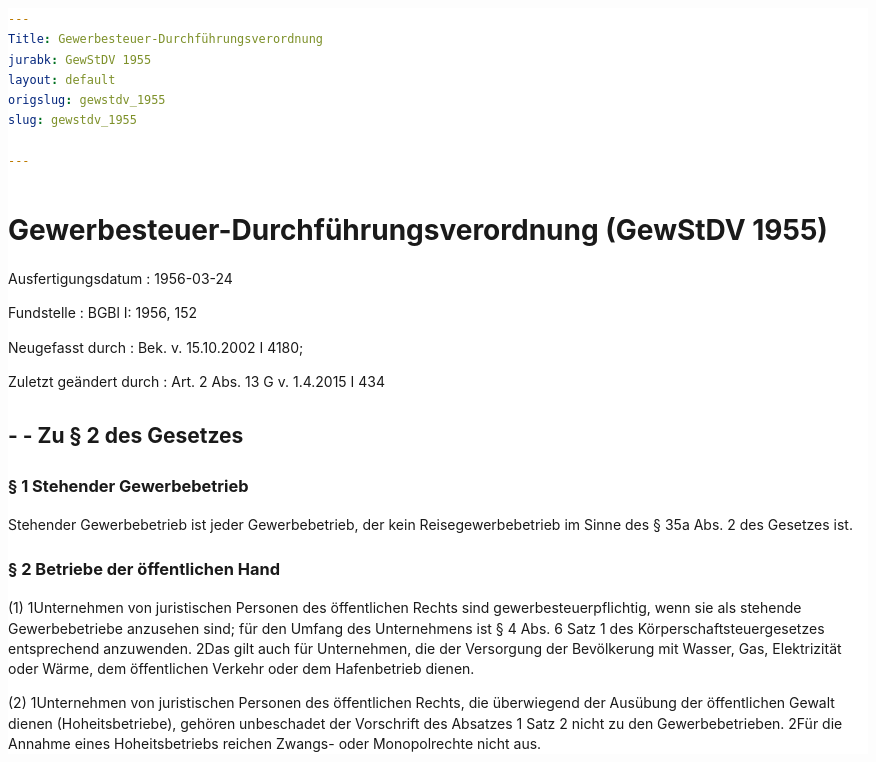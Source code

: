 ```yaml
---
Title: Gewerbesteuer-Durchführungsverordnung
jurabk: GewStDV 1955
layout: default
origslug: gewstdv_1955
slug: gewstdv_1955

---
```


# Gewerbesteuer-Durchführungsverordnung (GewStDV 1955)

Ausfertigungsdatum
:   1956-03-24

Fundstelle
:   BGBl I: 1956, 152

Neugefasst durch
:   Bek. v. 15.10.2002 I 4180;

Zuletzt geändert durch
:   Art. 2 Abs. 13 G v. 1.4.2015 I 434


## - - Zu § 2 des Gesetzes



### § 1 Stehender Gewerbebetrieb

Stehender Gewerbebetrieb ist jeder Gewerbebetrieb, der kein
Reisegewerbebetrieb im Sinne des § 35a Abs. 2 des Gesetzes ist.


### § 2 Betriebe der öffentlichen Hand

(1)
1Unternehmen von juristischen Personen des öffentlichen Rechts sind
gewerbesteuerpflichtig, wenn sie als stehende Gewerbebetriebe
anzusehen sind; für den Umfang des Unternehmens ist § 4 Abs. 6 Satz 1
des Körperschaftsteuergesetzes entsprechend anzuwenden.
2Das gilt auch für Unternehmen, die der Versorgung der Bevölkerung mit
Wasser, Gas, Elektrizität oder Wärme, dem öffentlichen Verkehr oder
dem Hafenbetrieb dienen.

(2)
1Unternehmen von juristischen Personen des öffentlichen Rechts, die
überwiegend der Ausübung der öffentlichen Gewalt dienen
(Hoheitsbetriebe), gehören unbeschadet der Vorschrift des Absatzes 1
Satz 2 nicht zu den Gewerbebetrieben.
2Für die Annahme eines Hoheitsbetriebs reichen Zwangs- oder
Monopolrechte nicht aus.
